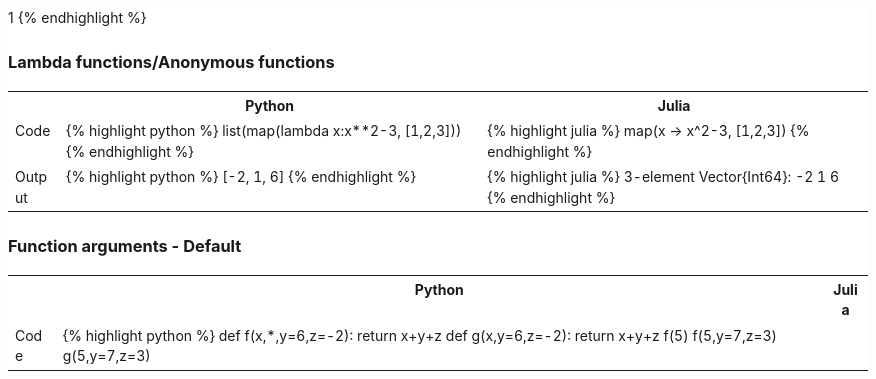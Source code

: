 1
{% endhighlight %}
</td>
</tr>
</table>


### Lambda functions/Anonymous functions
<table>
<tr>
<th></th>
<th>Python</th>
<th>Julia</th>
</tr>
<tr>
<td>Code</td>
<td>
{% highlight python %}
list(map(lambda x:x**2-3, [1,2,3]))
{% endhighlight %}
</td>
<td>
{% highlight julia %}
map(x -> x^2-3, [1,2,3])
{% endhighlight %}
</td>
</tr>
<tr>
<td>Output</td>
<td>
{% highlight python %}
[-2, 1, 6]
{% endhighlight %}
</td>
<td>
{% highlight julia %}
3-element Vector{Int64}: 
-2
1 
6
{% endhighlight %}
</td>
</tr>
</table>


### Function arguments - Default
<table>
<tr>
<th></th>
<th>Python</th>
<th>Julia</th>
</tr>
<tr>
<td>Code</td>
<td>
{% highlight python %}
def f(x,*,y=6,z=-2):
    return x+y+z 
def g(x,y=6,z=-2):
    return x+y+z
f(5)
f(5,y=7,z=3)
g(5,y=7,z=3)